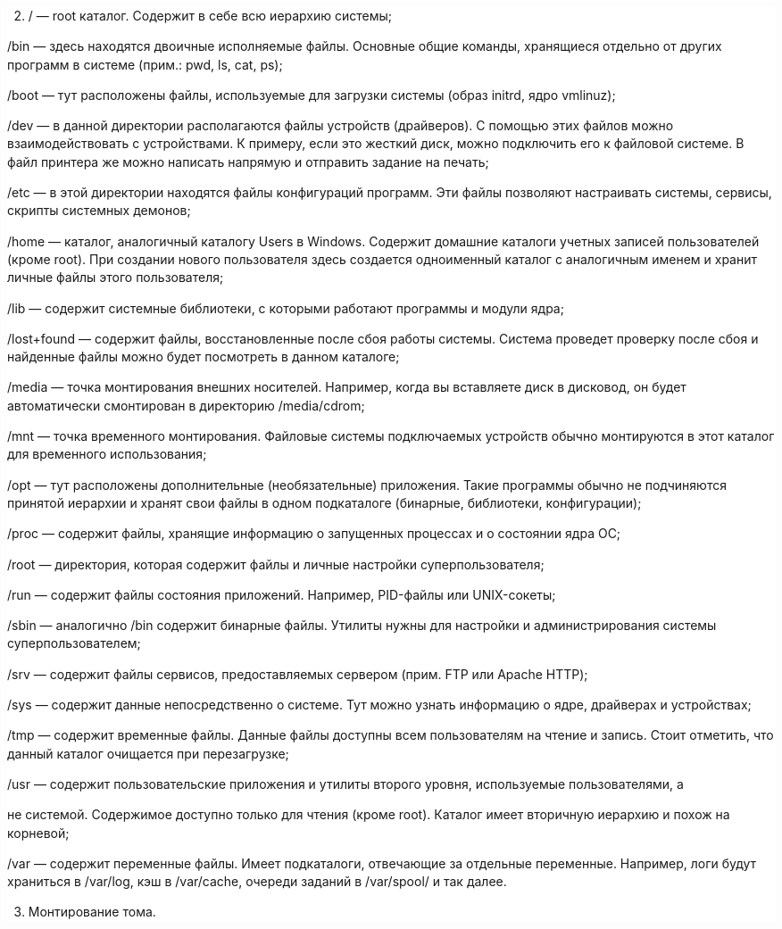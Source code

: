 2. / — root каталог. Содержит в себе всю иерархию системы;

/bin — здесь находятся двоичные исполняемые файлы. Основные общие команды, хранящиеся отдельно от других программ в системе (прим.: pwd, ls, cat, ps);

/boot — тут расположены файлы, используемые для загрузки системы (образ initrd, ядро vmlinuz);

/dev — в данной директории располагаются файлы устройств (драйверов). С помощью этих файлов можно взаимодействовать с устройствами. К примеру, если это жесткий диск, можно подключить его к файловой системе. В файл принтера же можно написать напрямую и отправить задание на печать;

/etc — в этой директории находятся файлы конфигураций программ. Эти файлы позволяют настраивать системы, сервисы, скрипты системных демонов;

/home — каталог, аналогичный каталогу Users в Windows. Содержит домашние каталоги учетных записей пользователей (кроме root). При создании нового пользователя здесь создается одноименный каталог с аналогичным именем и хранит личные файлы этого пользователя;

/lib — содержит системные библиотеки, с которыми работают программы и модули ядра;

/lost+found — содержит файлы, восстановленные после сбоя работы системы. Система проведет проверку после сбоя и найденные файлы можно будет посмотреть в данном каталоге;

/media — точка монтирования внешних носителей. Например, когда вы вставляете диск в дисковод, он будет автоматически смонтирован в директорию /media/cdrom;

/mnt — точка временного монтирования. Файловые системы подключаемых устройств обычно монтируются в этот каталог для временного использования;

/opt — тут расположены дополнительные (необязательные) приложения. Такие программы обычно не подчиняются принятой иерархии и хранят свои файлы в одном подкаталоге (бинарные, библиотеки, конфигурации);

/proc — содержит файлы, хранящие информацию о запущенных процессах и о состоянии ядра ОС;

/root — директория, которая содержит файлы и личные настройки суперпользователя;

/run — содержит файлы состояния приложений. Например, PID-файлы или UNIX-сокеты;

/sbin — аналогично /bin содержит бинарные файлы. Утилиты нужны для настройки и администрирования системы суперпользователем;

/srv — содержит файлы сервисов, предоставляемых сервером (прим. FTP или Apache HTTP);

/sys — содержит данные непосредственно о системе. Тут можно узнать информацию о ядре, драйверах и устройствах;

/tmp — содержит временные файлы. Данные файлы доступны всем пользователям на чтение и запись. Стоит отметить, что данный каталог очищается при перезагрузке;

/usr — содержит пользовательские приложения и утилиты второго уровня, используемые пользователями, а

не системой. Содержимое доступно только для чтения (кроме root). Каталог имеет вторичную иерархию и похож на корневой;

/var — содержит переменные файлы. Имеет подкаталоги, отвечающие за отдельные переменные. Например, логи будут храниться в /var/log, кэш в /var/cache, очереди заданий в /var/spool/ и так далее.

3. Монтирование тома.
